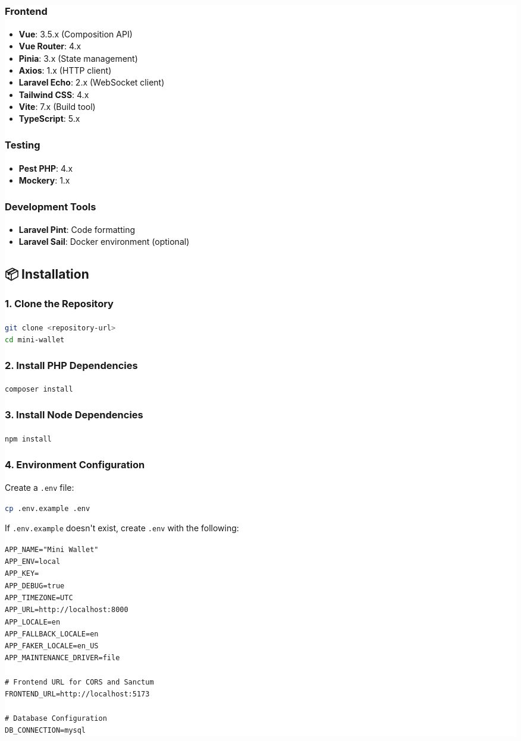 ### Frontend
- **Vue**: 3.5.x (Composition API)
- **Vue Router**: 4.x
- **Pinia**: 3.x (State management)
- **Axios**: 1.x (HTTP client)
- **Laravel Echo**: 2.x (WebSocket client)
- **Tailwind CSS**: 4.x
- **Vite**: 7.x (Build tool)
- **TypeScript**: 5.x

### Testing
- **Pest PHP**: 4.x
- **Mockery**: 1.x

### Development Tools
- **Laravel Pint**: Code formatting
- **Laravel Sail**: Docker environment (optional)

## 📦 Installation

### 1. Clone the Repository

```bash
git clone <repository-url>
cd mini-wallet
```

### 2. Install PHP Dependencies

```bash
composer install
```

### 3. Install Node Dependencies

```bash
npm install
```

### 4. Environment Configuration

Create a `.env` file:

```bash
cp .env.example .env
```

If `.env.example` doesn't exist, create `.env` with the following:

```env
APP_NAME="Mini Wallet"
APP_ENV=local
APP_KEY=
APP_DEBUG=true
APP_TIMEZONE=UTC
APP_URL=http://localhost:8000
APP_LOCALE=en
APP_FALLBACK_LOCALE=en
APP_FAKER_LOCALE=en_US
APP_MAINTENANCE_DRIVER=file

# Frontend URL for CORS and Sanctum
FRONTEND_URL=http://localhost:5173

# Database Configuration
DB_CONNECTION=mysql
```